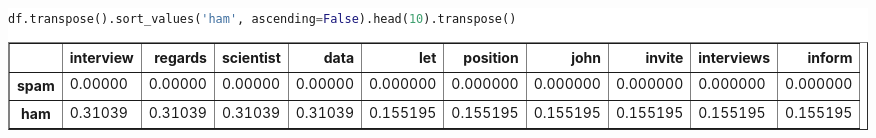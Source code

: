 


```python
df.transpose().sort_values('ham', ascending=False).head(10).transpose()
```




<div>
<table border="1" class="dataframe">
  <thead>
    <tr style="text-align: right;">
      <th></th>
      <th>interview</th>
      <th>regards</th>
      <th>scientist</th>
      <th>data</th>
      <th>let</th>
      <th>position</th>
      <th>john</th>
      <th>invite</th>
      <th>interviews</th>
      <th>inform</th>
    </tr>
  </thead>
  <tbody>
    <tr>
      <th>spam</th>
      <td>0.00000</td>
      <td>0.00000</td>
      <td>0.00000</td>
      <td>0.00000</td>
      <td>0.000000</td>
      <td>0.000000</td>
      <td>0.000000</td>
      <td>0.000000</td>
      <td>0.000000</td>
      <td>0.000000</td>
    </tr>
    <tr>
      <th>ham</th>
      <td>0.31039</td>
      <td>0.31039</td>
      <td>0.31039</td>
      <td>0.31039</td>
      <td>0.155195</td>
      <td>0.155195</td>
      <td>0.155195</td>
      <td>0.155195</td>
      <td>0.155195</td>
      <td>0.155195</td>
    </tr>
  </tbody>
</table>
</div>
